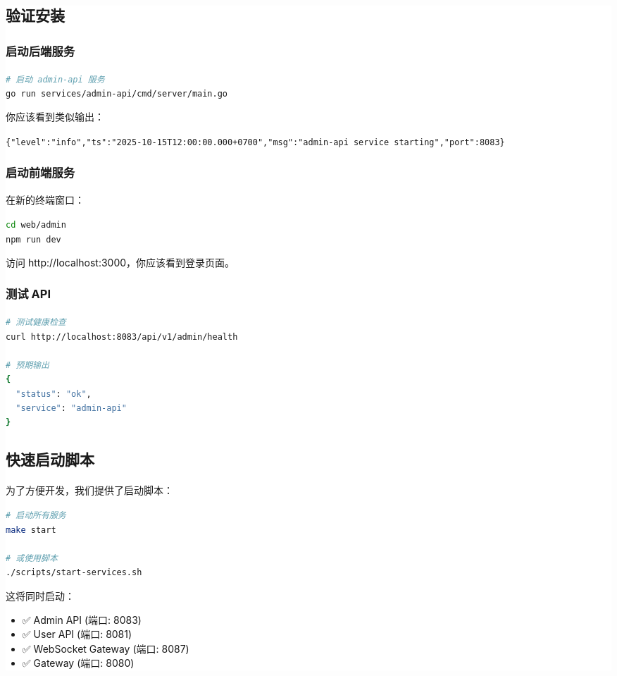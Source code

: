 ## 验证安装

### 启动后端服务

```bash
# 启动 admin-api 服务
go run services/admin-api/cmd/server/main.go
```

你应该看到类似输出：

```
{"level":"info","ts":"2025-10-15T12:00:00.000+0700","msg":"admin-api service starting","port":8083}
```

### 启动前端服务

在新的终端窗口：

```bash
cd web/admin
npm run dev
```

访问 http://localhost:3000，你应该看到登录页面。

### 测试 API

```bash
# 测试健康检查
curl http://localhost:8083/api/v1/admin/health

# 预期输出
{
  "status": "ok",
  "service": "admin-api"
}
```

## 快速启动脚本

为了方便开发，我们提供了启动脚本：

```bash
# 启动所有服务
make start

# 或使用脚本
./scripts/start-services.sh
```

这将同时启动：
- ✅ Admin API (端口: 8083)
- ✅ User API (端口: 8081)
- ✅ WebSocket Gateway (端口: 8087)
- ✅ Gateway (端口: 8080)

